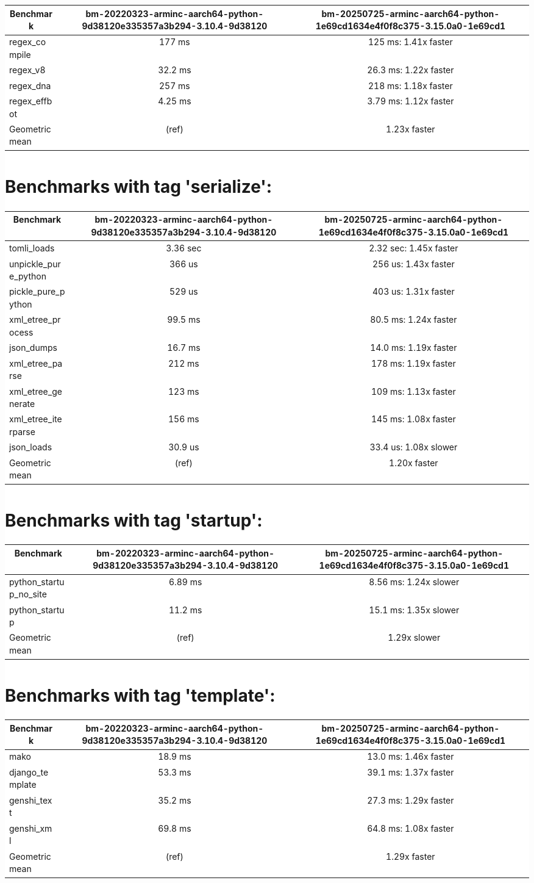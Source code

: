 | Benchmark      | bm-20220323-arminc-aarch64-python-9d38120e335357a3b294-3.10.4-9d38120 | bm-20250725-arminc-aarch64-python-1e69cd1634e4f0f8c375-3.15.0a0-1e69cd1 |
|----------------|:---------------------------------------------------------------------:|:-----------------------------------------------------------------------:|
| regex_compile  | 177 ms                                                                | 125 ms: 1.41x faster                                                    |
| regex_v8       | 32.2 ms                                                               | 26.3 ms: 1.22x faster                                                   |
| regex_dna      | 257 ms                                                                | 218 ms: 1.18x faster                                                    |
| regex_effbot   | 4.25 ms                                                               | 3.79 ms: 1.12x faster                                                   |
| Geometric mean | (ref)                                                                 | 1.23x faster                                                            |

Benchmarks with tag 'serialize':
================================

| Benchmark            | bm-20220323-arminc-aarch64-python-9d38120e335357a3b294-3.10.4-9d38120 | bm-20250725-arminc-aarch64-python-1e69cd1634e4f0f8c375-3.15.0a0-1e69cd1 |
|----------------------|:---------------------------------------------------------------------:|:-----------------------------------------------------------------------:|
| tomli_loads          | 3.36 sec                                                              | 2.32 sec: 1.45x faster                                                  |
| unpickle_pure_python | 366 us                                                                | 256 us: 1.43x faster                                                    |
| pickle_pure_python   | 529 us                                                                | 403 us: 1.31x faster                                                    |
| xml_etree_process    | 99.5 ms                                                               | 80.5 ms: 1.24x faster                                                   |
| json_dumps           | 16.7 ms                                                               | 14.0 ms: 1.19x faster                                                   |
| xml_etree_parse      | 212 ms                                                                | 178 ms: 1.19x faster                                                    |
| xml_etree_generate   | 123 ms                                                                | 109 ms: 1.13x faster                                                    |
| xml_etree_iterparse  | 156 ms                                                                | 145 ms: 1.08x faster                                                    |
| json_loads           | 30.9 us                                                               | 33.4 us: 1.08x slower                                                   |
| Geometric mean       | (ref)                                                                 | 1.20x faster                                                            |

Benchmarks with tag 'startup':
==============================

| Benchmark              | bm-20220323-arminc-aarch64-python-9d38120e335357a3b294-3.10.4-9d38120 | bm-20250725-arminc-aarch64-python-1e69cd1634e4f0f8c375-3.15.0a0-1e69cd1 |
|------------------------|:---------------------------------------------------------------------:|:-----------------------------------------------------------------------:|
| python_startup_no_site | 6.89 ms                                                               | 8.56 ms: 1.24x slower                                                   |
| python_startup         | 11.2 ms                                                               | 15.1 ms: 1.35x slower                                                   |
| Geometric mean         | (ref)                                                                 | 1.29x slower                                                            |

Benchmarks with tag 'template':
===============================

| Benchmark       | bm-20220323-arminc-aarch64-python-9d38120e335357a3b294-3.10.4-9d38120 | bm-20250725-arminc-aarch64-python-1e69cd1634e4f0f8c375-3.15.0a0-1e69cd1 |
|-----------------|:---------------------------------------------------------------------:|:-----------------------------------------------------------------------:|
| mako            | 18.9 ms                                                               | 13.0 ms: 1.46x faster                                                   |
| django_template | 53.3 ms                                                               | 39.1 ms: 1.37x faster                                                   |
| genshi_text     | 35.2 ms                                                               | 27.3 ms: 1.29x faster                                                   |
| genshi_xml      | 69.8 ms                                                               | 64.8 ms: 1.08x faster                                                   |
| Geometric mean  | (ref)                                                                 | 1.29x faster                                                            |

